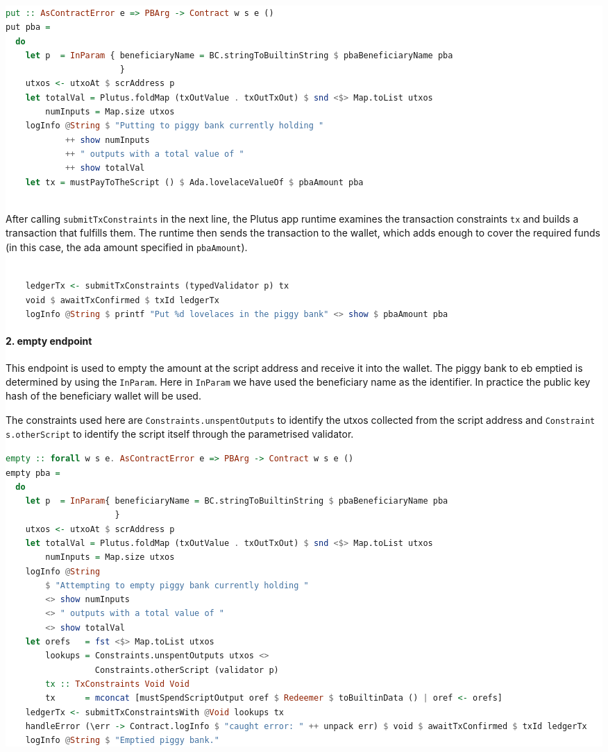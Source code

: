 ```haskell
put :: AsContractError e => PBArg -> Contract w s e ()
put pba =
  do
    let p  = InParam { beneficiaryName = BC.stringToBuiltinString $ pbaBeneficiaryName pba
                       }
    utxos <- utxoAt $ scrAddress p
    let totalVal = Plutus.foldMap (txOutValue . txOutTxOut) $ snd <$> Map.toList utxos
        numInputs = Map.size utxos
    logInfo @String $ "Putting to piggy bank currently holding "
            ++ show numInputs
            ++ " outputs with a total value of "
            ++ show totalVal
    let tx = mustPayToTheScript () $ Ada.lovelaceValueOf $ pbaAmount pba
    
```
After calling ``submitTxConstraints`` in the next line, the Plutus app runtime examines the transaction constraints ``tx`` and builds a transaction that fulfills them. The runtime then sends the transaction to the wallet, which adds enough to cover the required funds (in this case, the ada amount specified in `pbaAmount`).

```haskell
  
    ledgerTx <- submitTxConstraints (typedValidator p) tx
    void $ awaitTxConfirmed $ txId ledgerTx
    logInfo @String $ printf "Put %d lovelaces in the piggy bank" <> show $ pbaAmount pba
````
#### 2. empty endpoint
This endpoint is used to empty the amount at the script address and receive it into the wallet. The piggy bank to eb emptied is determined by using the `InParam`. Here in `InParam` we have used the beneficiary name as the identifier. In practice the public key hash of the beneficiary wallet will be used.    

The constraints used here are `Constraints.unspentOutputs` to identify the utxos collected from the script address and `Constraints.otherScript` to identify the script itself through the parametrised validator.

```haskell
empty :: forall w s e. AsContractError e => PBArg -> Contract w s e ()
empty pba =
  do
    let p  = InParam{ beneficiaryName = BC.stringToBuiltinString $ pbaBeneficiaryName pba
                      }
    utxos <- utxoAt $ scrAddress p
    let totalVal = Plutus.foldMap (txOutValue . txOutTxOut) $ snd <$> Map.toList utxos
        numInputs = Map.size utxos
    logInfo @String
        $ "Attempting to empty piggy bank currently holding "
        <> show numInputs
        <> " outputs with a total value of "
        <> show totalVal
    let orefs   = fst <$> Map.toList utxos
        lookups = Constraints.unspentOutputs utxos <>
                  Constraints.otherScript (validator p)
        tx :: TxConstraints Void Void
        tx      = mconcat [mustSpendScriptOutput oref $ Redeemer $ toBuiltinData () | oref <- orefs]
    ledgerTx <- submitTxConstraintsWith @Void lookups tx
    handleError (\err -> Contract.logInfo $ "caught error: " ++ unpack err) $ void $ awaitTxConfirmed $ txId ledgerTx
    logInfo @String $ "Emptied piggy bank."
````
